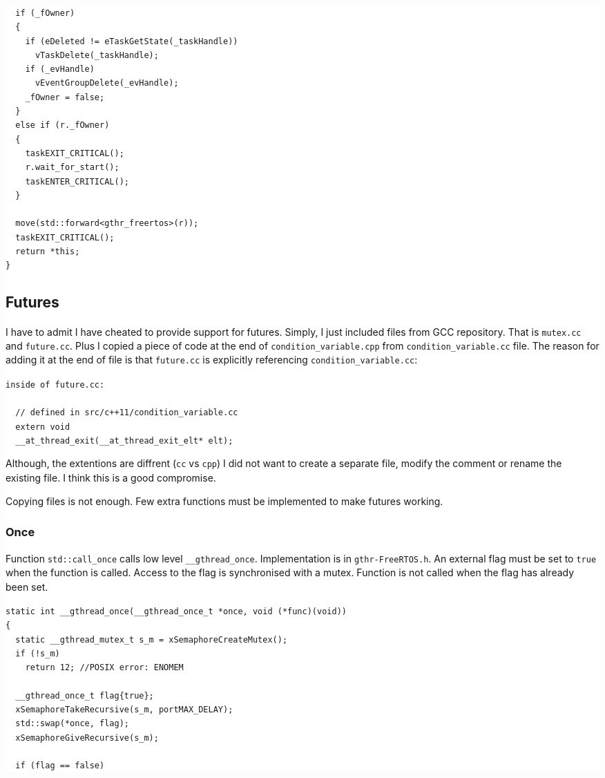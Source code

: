 ```
  if (_fOwner)
  { 
    if (eDeleted != eTaskGetState(_taskHandle))
      vTaskDelete(_taskHandle);
    if (_evHandle)
      vEventGroupDelete(_evHandle);
    _fOwner = false;
  }
  else if (r._fOwner)
  {
    taskEXIT_CRITICAL();
    r.wait_for_start();
    taskENTER_CRITICAL();
  }

  move(std::forward<gthr_freertos>(r));
  taskEXIT_CRITICAL();
  return *this;
}
```

## Futures

I have to admit I have cheated to provide support for futures. Simply, 
I just included files from GCC repository. That is `mutex.cc` and `future.cc`. 
Plus I copied a piece of code at the end of `condition_variable.cpp` from
`condition_variable.cc` file. 
The reason for adding it at the end of file is that `future.cc` is explicitly 
referencing `condition_variable.cc`:

```
inside of future.cc:

  // defined in src/c++11/condition_variable.cc
  extern void
  __at_thread_exit(__at_thread_exit_elt* elt);
```

Although, the extentions are diffrent (`cc` vs `cpp`) I did not want to create
a separate file, modify the comment or rename the existing file. I think this is
a good compromise.

Copying files is not enough. Few extra functions must be implemented to make 
futures working.

### Once

Function `std::call_once` calls low level `__gthread_once`. Implementation
is in `gthr-FreeRTOS.h`. An external flag must be set to 
`true` when the function is called. Access to the flag is synchronised with 
a mutex. Function is not called when the flag has already been set. 

```
static int __gthread_once(__gthread_once_t *once, void (*func)(void))
{
  static __gthread_mutex_t s_m = xSemaphoreCreateMutex();
  if (!s_m)
    return 12; //POSIX error: ENOMEM

  __gthread_once_t flag{true};
  xSemaphoreTakeRecursive(s_m, portMAX_DELAY);
  std::swap(*once, flag);
  xSemaphoreGiveRecursive(s_m);

  if (flag == false)
```